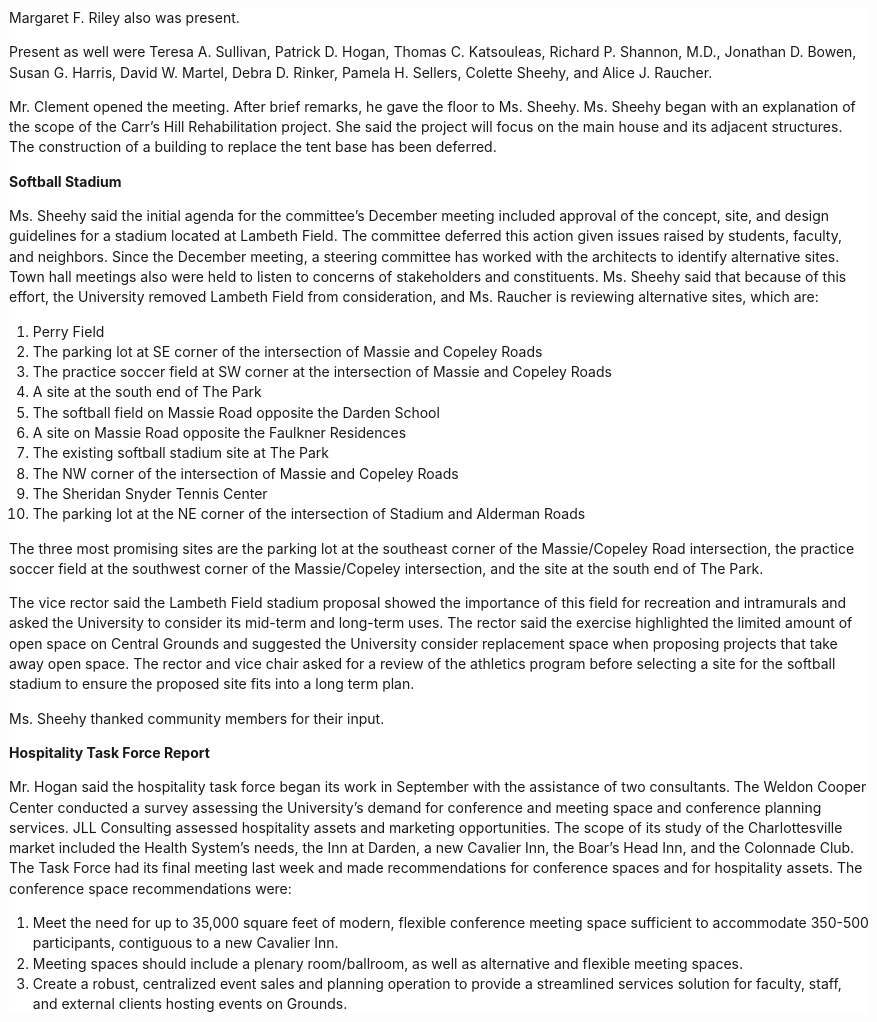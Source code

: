 Margaret F. Riley also was present.

Present as well were Teresa A. Sullivan, Patrick D. Hogan, Thomas C. Katsouleas, Richard P. Shannon, M.D., Jonathan D. Bowen, Susan G. Harris, David W. Martel, Debra D. Rinker, Pamela H. Sellers, Colette Sheehy, and Alice J. Raucher.

Mr. Clement opened the meeting. After brief remarks, he gave the floor to Ms. Sheehy. Ms. Sheehy began with an explanation of the scope of the Carr’s Hill Rehabilitation project. She said the project will focus on the main house and its adjacent structures. The construction of a building to replace the tent base has been deferred.

**Softball Stadium**

Ms. Sheehy said the initial agenda for the committee’s December meeting included approval of the concept, site, and design guidelines for a stadium located at Lambeth Field. The committee deferred this action given issues raised by students, faculty, and neighbors. Since the December meeting, a steering committee has worked with the architects to identify alternative sites. Town hall meetings also were held to listen to concerns of stakeholders and constituents. Ms. Sheehy said that because of this effort, the University removed Lambeth Field from consideration, and Ms. Raucher is reviewing alternative sites, which are:

1.  Perry Field
2.  The parking lot at SE corner of the intersection of Massie and Copeley Roads
3.  The practice soccer field at SW corner at the intersection of Massie and Copeley Roads
4.  A site at the south end of The Park
5.  The softball field on Massie Road opposite the Darden School
6.  A site on Massie Road opposite the Faulkner Residences
7.  The existing softball stadium site at The Park
8.  The NW corner of the intersection of Massie and Copeley Roads
9.  The Sheridan Snyder Tennis Center
10.  The parking lot at the NE corner of the intersection of Stadium and Alderman Roads

The three most promising sites are the parking lot at the southeast corner of the Massie/Copeley Road intersection, the practice soccer field at the southwest corner of the Massie/Copeley intersection, and the site at the south end of The Park.

The vice rector said the Lambeth Field stadium proposal showed the importance of this field for recreation and intramurals and asked the University to consider its mid-term and long-term uses. The rector said the exercise highlighted the limited amount of open space on Central Grounds and suggested the University consider replacement space when proposing projects that take away open space. The rector and vice chair asked for a review of the athletics program before selecting a site for the softball stadium to ensure the proposed site fits into a long term plan.

Ms. Sheehy thanked community members for their input.

**Hospitality Task Force Report**

Mr. Hogan said the hospitality task force began its work in September with the assistance of two consultants. The Weldon Cooper Center conducted a survey assessing the University’s demand for conference and meeting space and conference planning services. JLL Consulting assessed hospitality assets and marketing opportunities. The scope of its study of the Charlottesville market included the Health System’s needs, the Inn at Darden, a new Cavalier Inn, the Boar’s Head Inn, and the Colonnade Club. The Task Force had its final meeting last week and made recommendations for conference spaces and for hospitality assets. The conference space recommendations were:

1.  Meet the need for up to 35,000 square feet of modern, flexible conference meeting space sufficient to accommodate 350-500 participants, contiguous to a new Cavalier Inn.
2.  Meeting spaces should include a plenary room/ballroom, as well as alternative and flexible meeting spaces.
3.  Create a robust, centralized event sales and planning operation to provide a streamlined services solution for faculty, staff, and external clients hosting events on Grounds.

